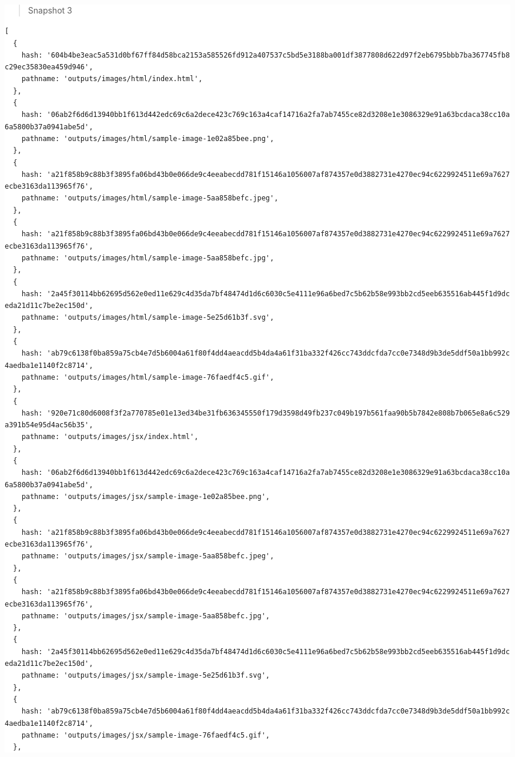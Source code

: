 
> Snapshot 3

    [
      {
        hash: '604b4be3eac5a531d0bf67ff84d58bca2153a585526fd912a407537c5bd5e3188ba001df3877808d622d97f2eb6795bbb7ba367745fb8c29ec35830ea459d946',
        pathname: 'outputs/images/html/index.html',
      },
      {
        hash: '06ab2f6d6d13940bb1f613d442edc69c6a2dece423c769c163a4caf14716a2fa7ab7455ce82d3208e1e3086329e91a63bcdaca38cc10a6a5800b37a0941abe5d',
        pathname: 'outputs/images/html/sample-image-1e02a85bee.png',
      },
      {
        hash: 'a21f858b9c88b3f3895fa06bd43b0e066de9c4eeabecdd781f15146a1056007af874357e0d3882731e4270ec94c6229924511e69a7627ecbe3163da113965f76',
        pathname: 'outputs/images/html/sample-image-5aa858befc.jpeg',
      },
      {
        hash: 'a21f858b9c88b3f3895fa06bd43b0e066de9c4eeabecdd781f15146a1056007af874357e0d3882731e4270ec94c6229924511e69a7627ecbe3163da113965f76',
        pathname: 'outputs/images/html/sample-image-5aa858befc.jpg',
      },
      {
        hash: '2a45f30114bb62695d562e0ed11e629c4d35da7bf48474d1d6c6030c5e4111e96a6bed7c5b62b58e993bb2cd5eeb635516ab445f1d9dceda21d11c7be2ec150d',
        pathname: 'outputs/images/html/sample-image-5e25d61b3f.svg',
      },
      {
        hash: 'ab79c6138f0ba859a75cb4e7d5b6004a61f80f4dd4aeacdd5b4da4a61f31ba332f426cc743ddcfda7cc0e7348d9b3de5ddf50a1bb992c4aedba1e1140f2c8714',
        pathname: 'outputs/images/html/sample-image-76faedf4c5.gif',
      },
      {
        hash: '920e71c80d6008f3f2a770785e01e13ed34be31fb636345550f179d3598d49fb237c049b197b561faa90b5b7842e808b7b065e8a6c529a391b54e95d4ac56b35',
        pathname: 'outputs/images/jsx/index.html',
      },
      {
        hash: '06ab2f6d6d13940bb1f613d442edc69c6a2dece423c769c163a4caf14716a2fa7ab7455ce82d3208e1e3086329e91a63bcdaca38cc10a6a5800b37a0941abe5d',
        pathname: 'outputs/images/jsx/sample-image-1e02a85bee.png',
      },
      {
        hash: 'a21f858b9c88b3f3895fa06bd43b0e066de9c4eeabecdd781f15146a1056007af874357e0d3882731e4270ec94c6229924511e69a7627ecbe3163da113965f76',
        pathname: 'outputs/images/jsx/sample-image-5aa858befc.jpeg',
      },
      {
        hash: 'a21f858b9c88b3f3895fa06bd43b0e066de9c4eeabecdd781f15146a1056007af874357e0d3882731e4270ec94c6229924511e69a7627ecbe3163da113965f76',
        pathname: 'outputs/images/jsx/sample-image-5aa858befc.jpg',
      },
      {
        hash: '2a45f30114bb62695d562e0ed11e629c4d35da7bf48474d1d6c6030c5e4111e96a6bed7c5b62b58e993bb2cd5eeb635516ab445f1d9dceda21d11c7be2ec150d',
        pathname: 'outputs/images/jsx/sample-image-5e25d61b3f.svg',
      },
      {
        hash: 'ab79c6138f0ba859a75cb4e7d5b6004a61f80f4dd4aeacdd5b4da4a61f31ba332f426cc743ddcfda7cc0e7348d9b3de5ddf50a1bb992c4aedba1e1140f2c8714',
        pathname: 'outputs/images/jsx/sample-image-76faedf4c5.gif',
      },